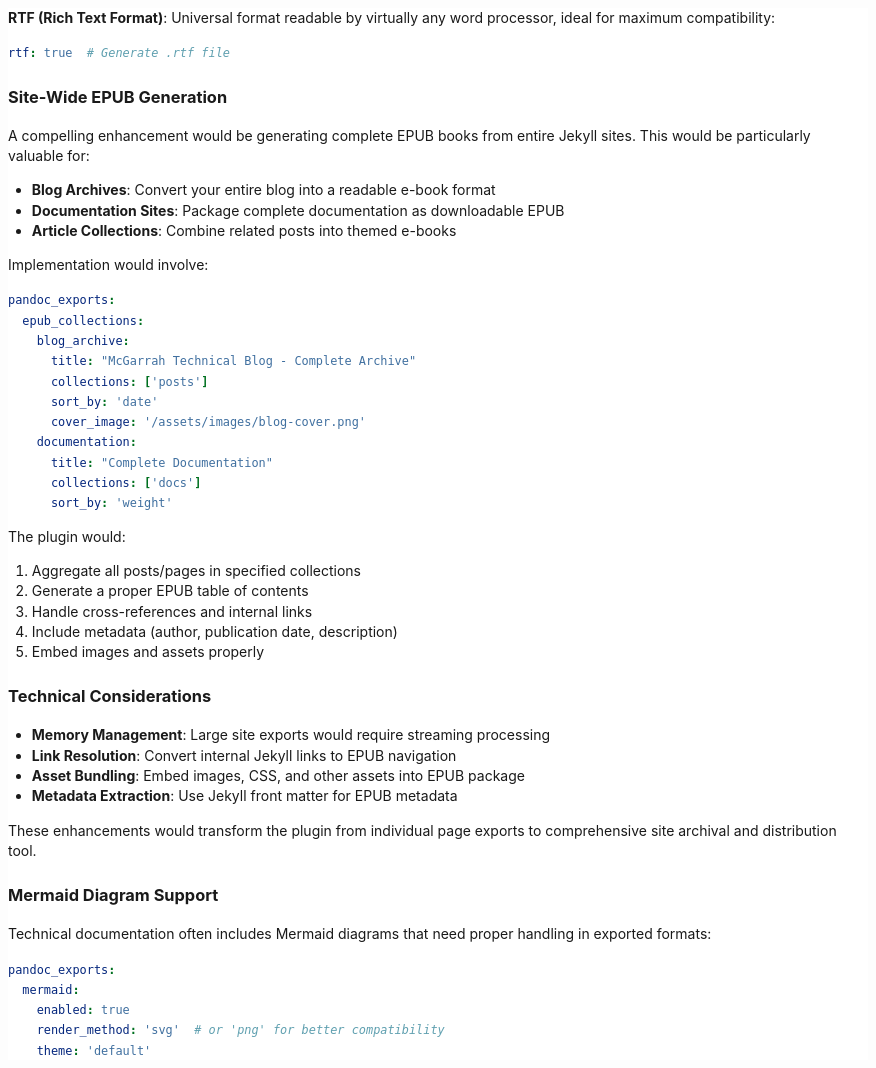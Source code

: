 **RTF (Rich Text Format)**: Universal format readable by virtually any word processor, ideal for maximum compatibility:

```yaml
rtf: true  # Generate .rtf file
```

### Site-Wide EPUB Generation

A compelling enhancement would be generating complete EPUB books from entire Jekyll sites. This would be particularly valuable for:

- **Blog Archives**: Convert your entire blog into a readable e-book format
- **Documentation Sites**: Package complete documentation as downloadable EPUB
- **Article Collections**: Combine related posts into themed e-books

Implementation would involve:

```yaml
pandoc_exports:
  epub_collections:
    blog_archive:
      title: "McGarrah Technical Blog - Complete Archive"
      collections: ['posts']
      sort_by: 'date'
      cover_image: '/assets/images/blog-cover.png'
    documentation:
      title: "Complete Documentation"
      collections: ['docs']
      sort_by: 'weight'
```

The plugin would:

1. Aggregate all posts/pages in specified collections
2. Generate a proper EPUB table of contents
3. Handle cross-references and internal links
4. Include metadata (author, publication date, description)
5. Embed images and assets properly

### Technical Considerations

- **Memory Management**: Large site exports would require streaming processing
- **Link Resolution**: Convert internal Jekyll links to EPUB navigation
- **Asset Bundling**: Embed images, CSS, and other assets into EPUB package
- **Metadata Extraction**: Use Jekyll front matter for EPUB metadata

These enhancements would transform the plugin from individual page exports to comprehensive site archival and distribution tool.

### Mermaid Diagram Support

Technical documentation often includes Mermaid diagrams that need proper handling in exported formats:

```yaml
pandoc_exports:
  mermaid:
    enabled: true
    render_method: 'svg'  # or 'png' for better compatibility
    theme: 'default'
```
